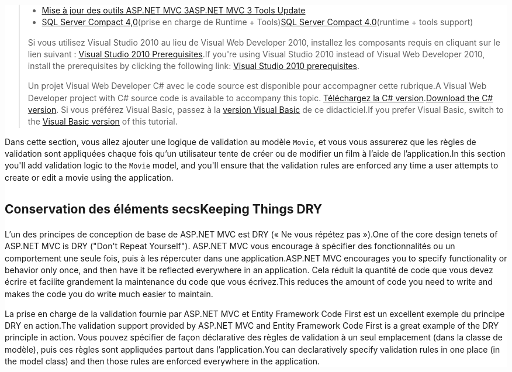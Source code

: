 > - [<span data-ttu-id="034f8-112">Mise à jour des outils ASP.NET MVC 3</span><span class="sxs-lookup"><span data-stu-id="034f8-112">ASP.NET MVC 3 Tools Update</span></span>](https://www.microsoft.com/web/gallery/install.aspx?appsxml=&amp;appid=MVC3)
> - <span data-ttu-id="034f8-113">[SQL Server Compact 4,0](https://www.microsoft.com/web/gallery/install.aspx?appid=SQLCE;SQLCEVSTools_4_0)(prise en charge de Runtime + Tools)</span><span class="sxs-lookup"><span data-stu-id="034f8-113">[SQL Server Compact 4.0](https://www.microsoft.com/web/gallery/install.aspx?appid=SQLCE;SQLCEVSTools_4_0)(runtime + tools support)</span></span>
> 
> <span data-ttu-id="034f8-114">Si vous utilisez Visual Studio 2010 au lieu de Visual Web Developer 2010, installez les composants requis en cliquant sur le lien suivant : [Visual Studio 2010 Prerequisites](https://www.microsoft.com/web/gallery/install.aspx?appsxml=&amp;appid=VS2010SP1Pack).</span><span class="sxs-lookup"><span data-stu-id="034f8-114">If you're using Visual Studio 2010 instead of Visual Web Developer 2010, install the prerequisites by clicking the following link: [Visual Studio 2010 prerequisites](https://www.microsoft.com/web/gallery/install.aspx?appsxml=&amp;appid=VS2010SP1Pack).</span></span>
> 
> <span data-ttu-id="034f8-115">Un projet Visual Web Developer C# avec le code source est disponible pour accompagner cette rubrique.</span><span class="sxs-lookup"><span data-stu-id="034f8-115">A Visual Web Developer project with C# source code is available to accompany this topic.</span></span> <span data-ttu-id="034f8-116">[Téléchargez la C# version](https://code.msdn.microsoft.com/Introduction-to-MVC-3-10d1b098).</span><span class="sxs-lookup"><span data-stu-id="034f8-116">[Download the C# version](https://code.msdn.microsoft.com/Introduction-to-MVC-3-10d1b098).</span></span> <span data-ttu-id="034f8-117">Si vous préférez Visual Basic, passez à la [version Visual Basic](../vb/intro-to-aspnet-mvc-3.md) de ce didacticiel.</span><span class="sxs-lookup"><span data-stu-id="034f8-117">If you prefer Visual Basic, switch to the [Visual Basic version](../vb/intro-to-aspnet-mvc-3.md) of this tutorial.</span></span>

<span data-ttu-id="034f8-118">Dans cette section, vous allez ajouter une logique de validation au modèle `Movie`, et vous vous assurerez que les règles de validation sont appliquées chaque fois qu’un utilisateur tente de créer ou de modifier un film à l’aide de l’application.</span><span class="sxs-lookup"><span data-stu-id="034f8-118">In this section you'll add validation logic to the `Movie` model, and you'll ensure that the validation rules are enforced any time a user attempts to create or edit a movie using the application.</span></span>

## <a name="keeping-things-dry"></a><span data-ttu-id="034f8-119">Conservation des éléments secs</span><span class="sxs-lookup"><span data-stu-id="034f8-119">Keeping Things DRY</span></span>

<span data-ttu-id="034f8-120">L’un des principes de conception de base de ASP.NET MVC est DRY (« Ne vous répétez pas »).</span><span class="sxs-lookup"><span data-stu-id="034f8-120">One of the core design tenets of ASP.NET MVC is DRY ("Don't Repeat Yourself").</span></span> <span data-ttu-id="034f8-121">ASP.NET MVC vous encourage à spécifier des fonctionnalités ou un comportement une seule fois, puis à les répercuter dans une application.</span><span class="sxs-lookup"><span data-stu-id="034f8-121">ASP.NET MVC encourages you to specify functionality or behavior only once, and then have it be reflected everywhere in an application.</span></span> <span data-ttu-id="034f8-122">Cela réduit la quantité de code que vous devez écrire et facilite grandement la maintenance du code que vous écrivez.</span><span class="sxs-lookup"><span data-stu-id="034f8-122">This reduces the amount of code you need to write and makes the code you do write much easier to maintain.</span></span>

<span data-ttu-id="034f8-123">La prise en charge de la validation fournie par ASP.NET MVC et Entity Framework Code First est un excellent exemple du principe DRY en action.</span><span class="sxs-lookup"><span data-stu-id="034f8-123">The validation support provided by ASP.NET MVC and Entity Framework Code First is a great example of the DRY principle in action.</span></span> <span data-ttu-id="034f8-124">Vous pouvez spécifier de façon déclarative des règles de validation à un seul emplacement (dans la classe de modèle), puis ces règles sont appliquées partout dans l’application.</span><span class="sxs-lookup"><span data-stu-id="034f8-124">You can declaratively specify validation rules in one place (in the model class) and then those rules are enforced everywhere in the application.</span></span>
